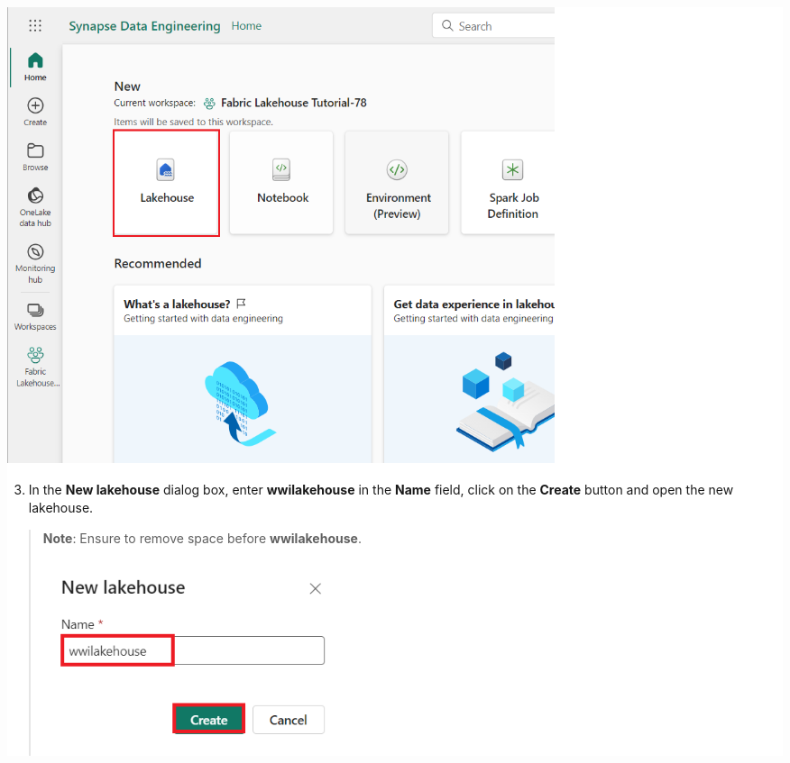 <img src="./media/image8.png" style="width:6.5in;height:5.275in" />

3.  In the **New lakehouse** dialog box, enter **wwilakehouse** in
    the **Name** field, click on the **Create** button and open the new
    lakehouse.

> **Note**: Ensure to remove space before **wwilakehouse**.
>
> <img src="./media/image9.png" style="width:3.425in;height:2.2in" />
>